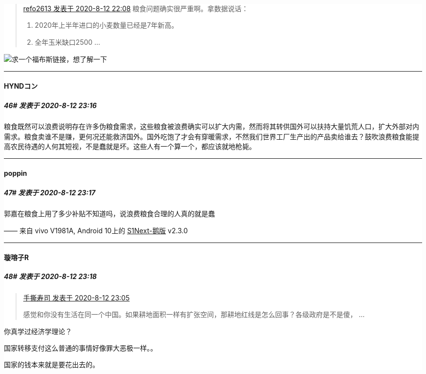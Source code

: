<blockquote><a href="httphttps://bbs.saraba1st.com/2b/forum.php?mod=redirect&amp;goto=findpost&amp;pid=48408140&amp;ptid=1954416" target="_blank">refo2613 发表于 2020-8-12 22:08</a>
粮食问题确实很严重啊。拿数据说话：

1. 2020年上半年进口的小麦数量已经是7年新高。

2. 全年玉米缺口2500 ...</blockquote>
<img src="https://static.saraba1st.com/image/smiley/face2017/007.png" referrerpolicy="no-referrer">求一个福布斯链接，想了解一下







*****

####  HYNDコン  
##### 46#       发表于 2020-8-12 23:16




粮食既然可以浪费说明存在许多伪粮食需求，这些粮食被浪费确实可以扩大内需，然而将其转供国外可以扶持大量饥荒人口，扩大外部对内需求。粮食卖谁不是赚，更何况还能救济国外。国外吃饱了才会有穿暖需求，不然我们世界工厂生产出的产品卖给谁去？鼓吹浪费粮食能提高农民待遇的人何其短视，不是蠢就是坏。这些人有一个算一个，都应该就地枪毙。







*****

####  poppin  
##### 47#       发表于 2020-8-12 23:17




郭嘉在粮食上用了多少补贴不知道吗，说浪费粮食合理的人真的就是蠢

—— 来自 vivo V1981A, Android 10上的 [S1Next-鹅版](https://github.com/ykrank/S1-Next/releases) v2.3.0







*****

####  璇瑢子R  
##### 48#       发表于 2020-8-12 23:18



<blockquote><a href="httphttps://bbs.saraba1st.com/2b/forum.php?mod=redirect&amp;goto=findpost&amp;pid=48408757&amp;ptid=1954416" target="_blank">手撕寿司 发表于 2020-8-12 23:05</a>

感觉和你没有生活在同一个中国。如果耕地面积一样有扩张空间，那耕地红线是怎么回事？各级政府是不是傻， ...</blockquote>
你真学过经济学理论？

国家转移支付这么普通的事情好像罪大恶极一样。。

国家的钱本来就是要花出去的。
